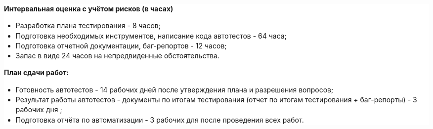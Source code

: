 **Интервальная оценка с учётом рисков (в часах)**
- Разработка плана тестирования - 8 часов;
- Подготовка необходимых инструментов, написание кода автотестов - 64 часа;
- Подготовка отчетной документации, баг-репортов - 12 часов;
- Запас в виде 24 часов на непредвиденные обстоятельства.


**План сдачи работ:**
- Готовность автотестов - 14 рабочих дней после утверждения плана и разрешения вопросов;
- Результат работы автотестов - документы по итогам тестирования (отчет по итогам тестирования + баг-репорты) - 3 рабочих дня ;
- Подготовка отчёта по автоматизации - 3 рабочих для после проведения всех работ.
